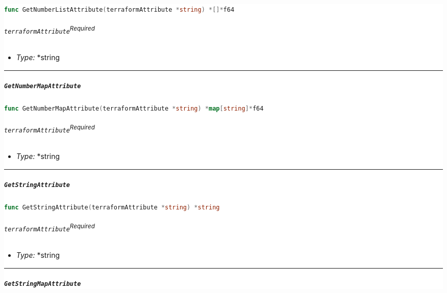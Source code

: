 ```go
func GetNumberListAttribute(terraformAttribute *string) *[]*f64
```

###### `terraformAttribute`<sup>Required</sup> <a name="terraformAttribute" id="rhizo-co-terraform-provider-oci.dataOciDataintegrationWorkspaceApplicationSchedules.DataOciDataintegrationWorkspaceApplicationSchedulesFilterOutputReference.getNumberListAttribute.parameter.terraformAttribute"></a>

- *Type:* *string

---

##### `GetNumberMapAttribute` <a name="GetNumberMapAttribute" id="rhizo-co-terraform-provider-oci.dataOciDataintegrationWorkspaceApplicationSchedules.DataOciDataintegrationWorkspaceApplicationSchedulesFilterOutputReference.getNumberMapAttribute"></a>

```go
func GetNumberMapAttribute(terraformAttribute *string) *map[string]*f64
```

###### `terraformAttribute`<sup>Required</sup> <a name="terraformAttribute" id="rhizo-co-terraform-provider-oci.dataOciDataintegrationWorkspaceApplicationSchedules.DataOciDataintegrationWorkspaceApplicationSchedulesFilterOutputReference.getNumberMapAttribute.parameter.terraformAttribute"></a>

- *Type:* *string

---

##### `GetStringAttribute` <a name="GetStringAttribute" id="rhizo-co-terraform-provider-oci.dataOciDataintegrationWorkspaceApplicationSchedules.DataOciDataintegrationWorkspaceApplicationSchedulesFilterOutputReference.getStringAttribute"></a>

```go
func GetStringAttribute(terraformAttribute *string) *string
```

###### `terraformAttribute`<sup>Required</sup> <a name="terraformAttribute" id="rhizo-co-terraform-provider-oci.dataOciDataintegrationWorkspaceApplicationSchedules.DataOciDataintegrationWorkspaceApplicationSchedulesFilterOutputReference.getStringAttribute.parameter.terraformAttribute"></a>

- *Type:* *string

---

##### `GetStringMapAttribute` <a name="GetStringMapAttribute" id="rhizo-co-terraform-provider-oci.dataOciDataintegrationWorkspaceApplicationSchedules.DataOciDataintegrationWorkspaceApplicationSchedulesFilterOutputReference.getStringMapAttribute"></a>
